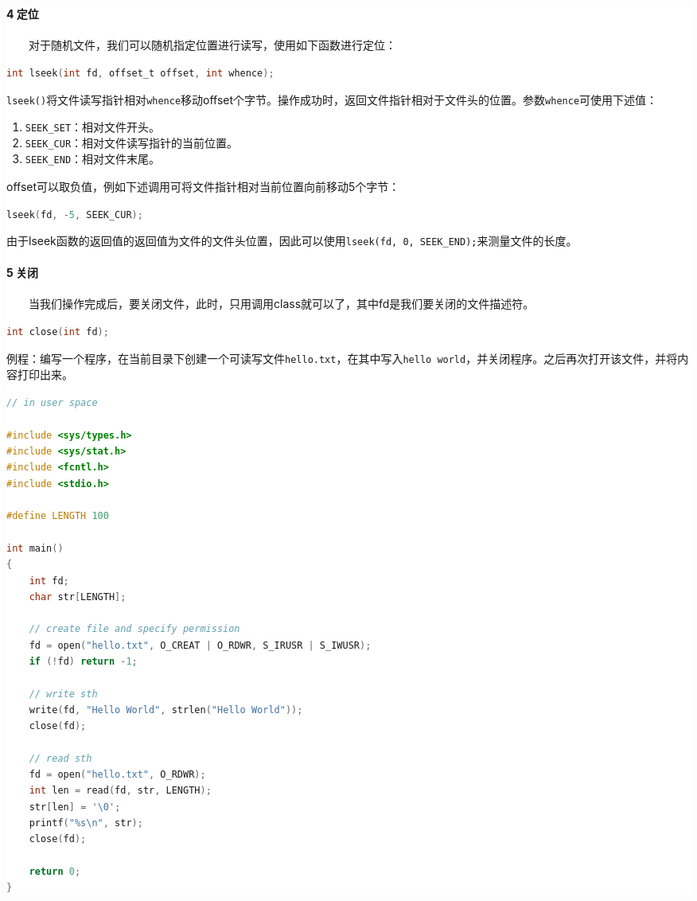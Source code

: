 #### 4 定位

&emsp;&emsp;对于随机文件，我们可以随机指定位置进行读写，使用如下函数进行定位：

```c
int lseek(int fd, offset_t offset, int whence);
```

`lseek()`将文件读写指针相对`whence`移动offset个字节。操作成功时，返回文件指针相对于文件头的位置。参数`whence`可使用下述值：

1. `SEEK_SET`：相对文件开头。
2. `SEEK_CUR`：相对文件读写指针的当前位置。
3. `SEEK_END`：相对文件末尾。

offset可以取负值，例如下述调用可将文件指针相对当前位置向前移动5个字节：

```c
lseek(fd, -5, SEEK_CUR);
```

由于lseek函数的返回值的返回值为文件的文件头位置，因此可以使用`lseek(fd, 0, SEEK_END);`来测量文件的长度。

#### 5 关闭

&emsp;&emsp;当我们操作完成后，要关闭文件，此时，只用调用class就可以了，其中fd是我们要关闭的文件描述符。

```c
int close(int fd);
```

例程：编写一个程序，在当前目录下创建一个可读写文件`hello.txt`，在其中写入`hello world`，并关闭程序。之后再次打开该文件，并将内容打印出来。

```c
// in user space

#include <sys/types.h>
#include <sys/stat.h>
#include <fcntl.h>
#include <stdio.h>

#define LENGTH 100

int main()
{
    int fd;
    char str[LENGTH];

    // create file and specify permission
    fd = open("hello.txt", O_CREAT | O_RDWR, S_IRUSR | S_IWUSR);
    if (!fd) return -1;

    // write sth
    write(fd, "Hello World", strlen("Hello World"));
    close(fd);

    // read sth
    fd = open("hello.txt", O_RDWR);
    int len = read(fd, str, LENGTH);
    str[len] = '\0';
    printf("%s\n", str);
    close(fd);

    return 0;
}
```
